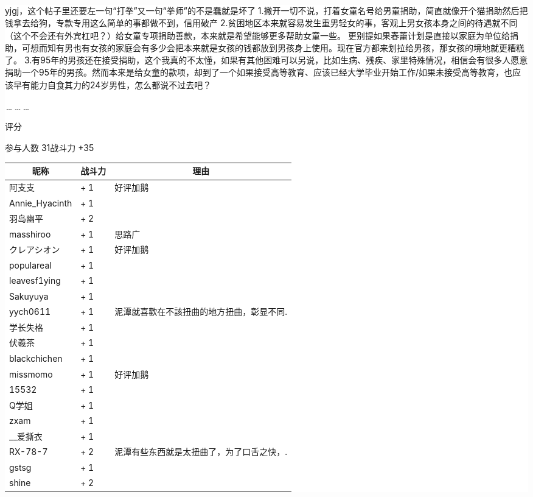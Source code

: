 yjgj，这个帖子里还要左一句“打拳”又一句“拳师”的不是蠢就是坏了
1.撇开一切不说，打着女童名号给男童捐助，简直就像开个猫捐助然后把钱拿去给狗，专款专用这么简单的事都做不到，信用破产
2.贫困地区本来就容易发生重男轻女的事，客观上男女孩本身之间的待遇就不同（这个不会还有外宾杠吧？）给女童专项捐助善款，本来就是希望能够更多帮助女童一些。
更别提如果春蕾计划是直接以家庭为单位给捐助，可想而知有男也有女孩的家庭会有多少会把本来就是女孩的钱都放到男孩身上使用。现在官方都来划拉给男孩，那女孩的境地就更糟糕了。
3.有95年的男孩还在接受捐助，这个我真的不太懂，如果有其他困难可以另说，比如生病、残疾、家里特殊情况，相信会有很多人愿意捐助一个95年的男孩。然而本来是给女童的款项，却到了一个如果接受高等教育、应该已经大学毕业开始工作/如果未接受高等教育，也应该早有能力自食其力的24岁男性，怎么都说不过去吧？



﹍﹍﹍

评分





 参与人数 31战斗力 +35

|昵称|战斗力|理由|
|----|---|---|
| 阿支支| + 1|好评加鹅|
| Annie_Hyacinth| + 1||
| 羽岛幽平| + 2||
| masshiroo| + 1|思路广|
| クレアシオン| + 1|好评加鹅|
| populareal| + 1||
| leavesf1ying| + 1||
| Sakuyuya| + 1||
| yych0611| + 1|泥潭就喜歡在不該扭曲的地方扭曲，彰显不同.|
| 学长失格| + 1||
| 伏羲茶| + 1||
| blackchichen| + 1||
| missmomo| + 1|好评加鹅|
| 15532| + 1||
| Q学姐| + 1||
| zxam| + 1||
| __爱撕衣| + 1||
| RX-78-7| + 2|泥潭有些东西就是太扭曲了，为了口舌之快，.|
| gstsg| + 1||
| shine| + 2||
